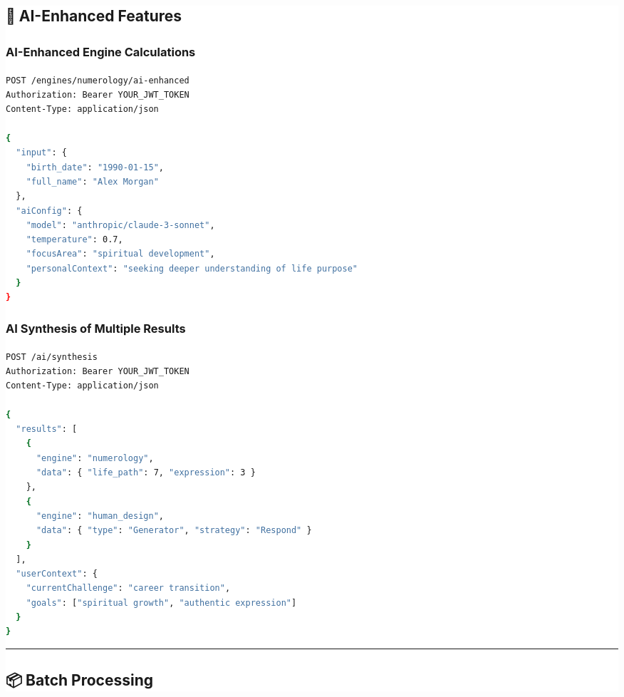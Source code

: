 
## 🤖 **AI-Enhanced Features**

### **AI-Enhanced Engine Calculations**
```bash
POST /engines/numerology/ai-enhanced
Authorization: Bearer YOUR_JWT_TOKEN
Content-Type: application/json

{
  "input": {
    "birth_date": "1990-01-15",
    "full_name": "Alex Morgan"
  },
  "aiConfig": {
    "model": "anthropic/claude-3-sonnet",
    "temperature": 0.7,
    "focusArea": "spiritual development",
    "personalContext": "seeking deeper understanding of life purpose"
  }
}
```

### **AI Synthesis of Multiple Results**
```bash
POST /ai/synthesis
Authorization: Bearer YOUR_JWT_TOKEN
Content-Type: application/json

{
  "results": [
    {
      "engine": "numerology",
      "data": { "life_path": 7, "expression": 3 }
    },
    {
      "engine": "human_design",
      "data": { "type": "Generator", "strategy": "Respond" }
    }
  ],
  "userContext": {
    "currentChallenge": "career transition",
    "goals": ["spiritual growth", "authentic expression"]
  }
}
```

---

## 📦 **Batch Processing**
